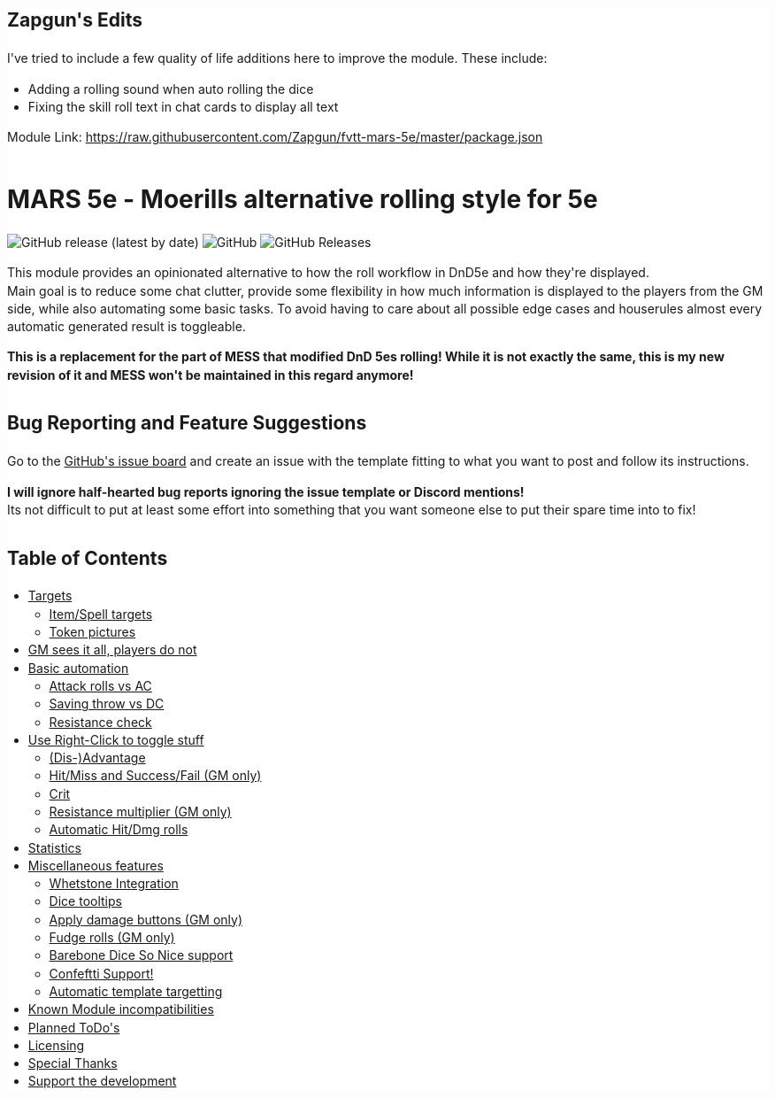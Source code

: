 ## Zapgun's Edits

I've tried to include a few quality of life additions here to improve the module. These include:
- Adding a rolling sound when auto rolling the dice
- Fixing the skill roll text in chat cards to display all text

Module Link: https://raw.githubusercontent.com/Zapgun/fvtt-mars-5e/master/package.json
 
# MARS 5e - Moerills alternative rolling style for 5e 

<img alt="GitHub release (latest by date)" src="https://img.shields.io/github/v/release/moerill/fvtt-mars-5e?style=flat-square"> <img alt="GitHub" src="https://img.shields.io/github/license/moerill/fvtt-mars-5e?style=flat-square"> <img alt="GitHub Releases" src="https://img.shields.io/github/downloads/moerill/fvtt-mars-5e/latest/total?style=flat-square">

This module provides an opinionated alternative to how the roll workflow in DnD5e and how they're displayed.  
Main goal is to reduce some chat clutter, provide some flexibility in how much information is displayed to the players from the GM side, while also automating some basic tasks. To avoid having to care about all possible edge cases and houserules almost every automatic generated result is toggleable.

**This is a replacement for the part of MESS that modified DnD 5es rolling! While it is not exactly the same, this is my new revision of it and MESS won't be maintained in this regard anymore!**

## Bug Reporting and Feature Suggestions 

Go to the [GitHub's issue board](https://github.com/Moerill/fvtt-mars-5e/issues) and create an issue with the template fitting to what you want to post and follow its instructions.

**I will ignore half-hearted bug reports ignoring the issue template or Discord mentions!**  
Its not difficult to put at least some effort into something that you want someone else to put their spare time into to fix!

## Table of Contents 

- [Targets](#targets)
	- [Item/Spell targets](#itemspell-targets)
	- [Token pictures](#token-pictures)
- [GM sees it all, players do not](#gm-sees-it-all-players-do-not)
- [Basic automation](#basic-automation)
	- [Attack rolls vs AC](#attack-rolls-vs-ac)
	- [Saving throw vs DC](#saving-throw-vs-dc)
	- [Resistance check](#resistance-check)
- [Use Right-Click to toggle stuff](#use-right-click-to-toggle-stuff)
	- [(Dis-)Advantage](#dis-advantage)
	- [Hit/Miss and Success/Fail (GM only)](#hitmiss-and-successfail-gm-only)
	- [Crit](#crit)
	- [Resistance multiplier (GM only)](#resistance-multiplier-gm-only)
	- [Automatic Hit/Dmg rolls](#automatic-hitdmg-rolls)
- [Statistics](#statistics)
- [Miscellaneous features](#miscellaneous-features)
	- [Whetstone Integration](#whetstone-integration)
	- [Dice tooltips](#dice-tooltips)
	- [Apply damage buttons (GM only)](#apply-damage-buttons-gm-only)
	- [Fudge rolls (GM only)](#fudge-rolls-gm-only)
	- [Barebone Dice So Nice support](#barebone-dice-so-nice-support)
	- [Confeftti Support!](#confeftti-support)
	- [Automatic template targetting](#automatic-template-targetting)
- [Known Module incompatibilities](#known-module-incompatibilities)
- [Planned ToDo's](#planned-todos)
- [Licensing](#licensing)
- [Special Thanks](#special-thanks)
- [Support the development](#support-the-development)
